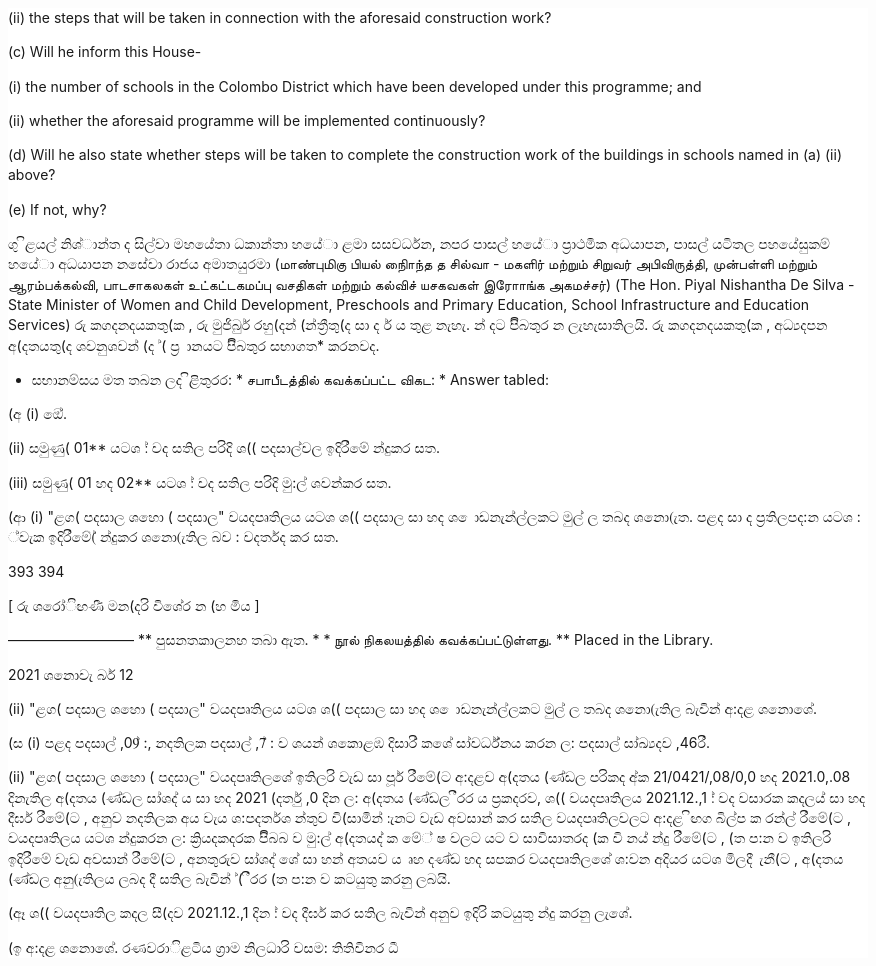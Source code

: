 (ii) the steps that will be taken in connection with the aforesaid construction work?

(c) Will he inform this House-

(i) the number of schools in the Colombo District which have been developed under this programme; and

(ii) whether the aforesaid programme will be implemented continuously?

(d) Will he also state whether steps will be taken to complete the construction work of the buildings in schools named in (a) (ii) above?

(e) If not, why?

ගු ිළයල් නිශ්ාන්ත ද සිල්වා මහයේතා ධකාන්තා හයේා ළමා සසවර්ධන, නපර පාසල් හයේා ප්‍රාථමික අධයාපන, පාසල් යටිතල පහයේසුකම් හයේා අධයාපන නසේවා රාජය අමාතයුරමා (மாண்புமிகு பியல் நிைாந்த த சில்வா - மகளிர் மற்றும் சிறுவர் அபிவிருத்தி, முன்பள்ளி மற்றும் ஆரம்பக்கல்வி, பாடசாகலகள் உட்கட்டகமப்பு வசதிகள் மற்றும் கல்விச் யசகவகள் இராோங்க அகமச்சர்) (The Hon. Piyal Nishantha De Silva - State Minister of Women and Child Development, Preschools and Primary Education, School Infrastructure and Education Services) රු කගදනදයකතු(ක , රු මුජිබුර් රහු(දන් (න්ත්‍රීතු(ද සා ද ර් ය තුළ නැහැ. න් දට පිිබතුර න ලැහැසාතිලයි. රු කගදනදයකතු(ක , අධ්‍යදපන අ(දතයතු(ද ශවනුශවන් (ද ්( ප්‍ර ානයට පිිබතුර සභාගත* කරනවද.

* සභානම්සය මත තබන ලද ිළිතුරර: * சபாபீடத்தில் கவக்கப்பட்ட விகட: * Answer tabled:

(අ (i) ඔේ.

(ii) සමුණු( 01** යටශ :් වද සතිල පරිදි ශ(( පදසාල්වල ඉදිරීමේ න්දුකර සත.

(iii) සමුණු( 01 හද 02** යටශ :් වද සතිල පරිදි මු:ල් ශවන්කර සත.

(ආ (i) "ළග( පදසාල ශහො ( පදසාල" වයදපෘතිලය යටශ ශ(( පදසාල සා හද ශ ොඩනැන්ල්ලකට මුල් ල තබද ශනො(ැත. පළද සා ද ප්‍රතිලපද:න යටශ : ්වැක ඉදිරීමේ(් න්දුකර ශනො(ැතිල බව : වදර්තද කර සත.

393 394

[ රු ශරෝිඟණී මන(දරි විශේර න (හ මිය ]

————————— ** පුසනතකාලනහ තබා ඇත. * * நூல் நிகலயத்தில் கவக்கப்பட்டுள்ளது. ** Placed in the Library.

2021 ශනොවැ බර් 12

(ii) "ළග( පදසාල ශහො ( පදසාල" වයදපෘතිලය යටශ ශ(( පදසාල සා හද ශ ොඩනැන්ල්ලකට මුල් ල තබද ශනො(ැතිල බැවින් අ:දළ ශනොශේ.

(ස (i) පළද පදසාල් ,09් :, නදතිලක පදසාල් ,7් : ව ශයන් ශකොළඹ දිසා‍රි් කශේ සා්වර්ධ්‍නය කරන ල: පදසාල් සා්ඛ්‍යදව ,46රී.

(ii) "ළග( පදසාල ශහො ( පදසාල" වයදපෘතිලශේ ඉතිලරි වැඩ සා පූර් රීමේ(ට අ:දළව අ(දතය (ණ්ඩල ප‍රිකද අ්ක 21/0421/,08/0,0 හද 2021.0,.08 දිනැතිල අ(දතය (ණ්ඩල සා්ශද් ය සා හද 2021 (දර්තු ,0 දින ල: අ(දතය (ණ්ඩල ීරර ය ප්‍රකදරව, ශ(( වයදපෘතිලය 2021.12.,1 :් වද වසාරක කදලය් සා හද දීර්ඝ රීමේ(ට , අනුව නදතිලක අය වැය ශ:පදර්තශ න්තුව වි(සාමින් :ැනට වැඩ අවසාන් කර සතිල වයදපෘතිලවලට අ:දළ ිඟග බිල්ප ක රන්ල් රීමේ(ට , වයදපෘතිලය යටශ න්දුකරන ල: ක්‍රියදකදරක පිිබබ ව මු:ල් අ(දතයද් ක මේ් ෂ වලට යට ව සාවිසාතරද (ක වි නය් න්දු රීමේ(ට , (ත ප:න ව ඉතිලරි ඉදිරීමේ වැඩ අවසාන් රීමේ(ට , අනතුරුව සා්ශද් ශේ සා හන් අතයව ය ෘහ දණ්ඩ හද සපකර වයදපෘතිලශේ ශ:වන අදියර යටශ මිලදී ැනී(ට , අ(දතය (ණ්ඩල අනු(ැතිලය ලබද දී සතිල බැවින් ්( ීරර (ත ප:න ව කටයුතු කරනු ලබයි.

(ඈ ශ(( වයදපෘතිල කදල සී(දව 2021.12.,1 දින :් වද දීර්ඝ කර සතිල බැවින් අනුව ඉදිරි කටයුතු න්දු කරනු ලැශේ.

(ඉ අ:දළ ශනොශේ. රණවරාිළටිය ග්‍රාම නිලධාරි වසම: තිතිවිනර ධී
